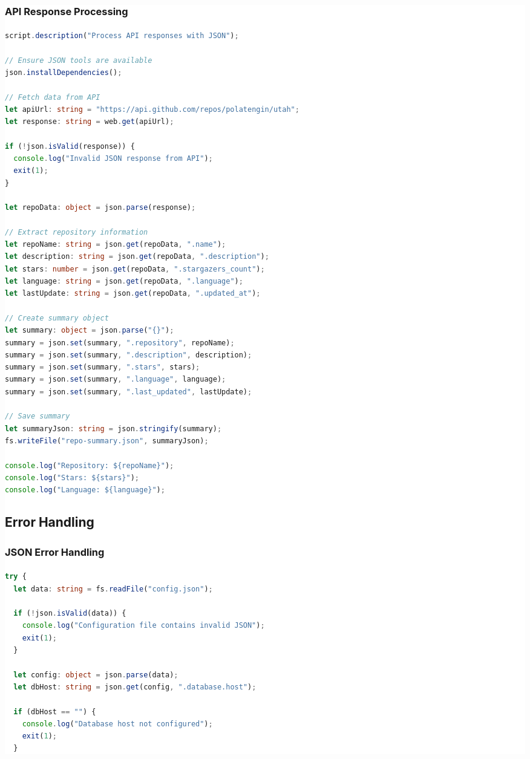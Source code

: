 ### API Response Processing

```typescript
script.description("Process API responses with JSON");

// Ensure JSON tools are available
json.installDependencies();

// Fetch data from API
let apiUrl: string = "https://api.github.com/repos/polatengin/utah";
let response: string = web.get(apiUrl);

if (!json.isValid(response)) {
  console.log("Invalid JSON response from API");
  exit(1);
}

let repoData: object = json.parse(response);

// Extract repository information
let repoName: string = json.get(repoData, ".name");
let description: string = json.get(repoData, ".description");
let stars: number = json.get(repoData, ".stargazers_count");
let language: string = json.get(repoData, ".language");
let lastUpdate: string = json.get(repoData, ".updated_at");

// Create summary object
let summary: object = json.parse("{}");
summary = json.set(summary, ".repository", repoName);
summary = json.set(summary, ".description", description);
summary = json.set(summary, ".stars", stars);
summary = json.set(summary, ".language", language);
summary = json.set(summary, ".last_updated", lastUpdate);

// Save summary
let summaryJson: string = json.stringify(summary);
fs.writeFile("repo-summary.json", summaryJson);

console.log("Repository: ${repoName}");
console.log("Stars: ${stars}");
console.log("Language: ${language}");
```

## Error Handling

### JSON Error Handling

```typescript
try {
  let data: string = fs.readFile("config.json");

  if (!json.isValid(data)) {
    console.log("Configuration file contains invalid JSON");
    exit(1);
  }

  let config: object = json.parse(data);
  let dbHost: string = json.get(config, ".database.host");

  if (dbHost == "") {
    console.log("Database host not configured");
    exit(1);
  }
```